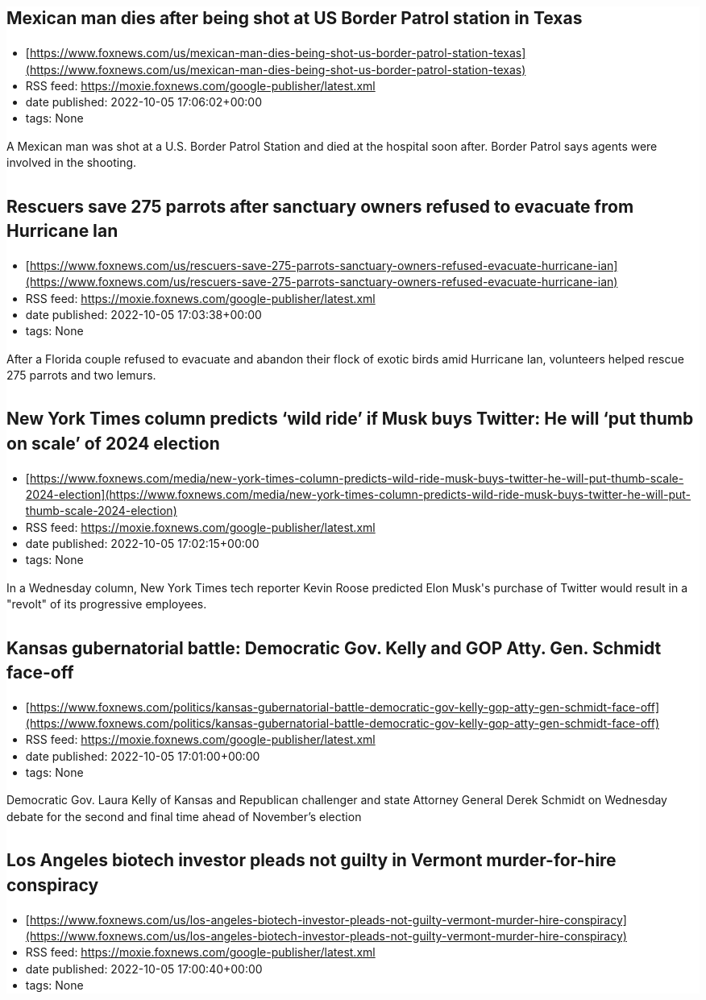 ## Mexican man dies after being shot at US Border Patrol station in Texas
 - [https://www.foxnews.com/us/mexican-man-dies-being-shot-us-border-patrol-station-texas](https://www.foxnews.com/us/mexican-man-dies-being-shot-us-border-patrol-station-texas)
 - RSS feed: https://moxie.foxnews.com/google-publisher/latest.xml
 - date published: 2022-10-05 17:06:02+00:00
 - tags: None

A Mexican man was shot at a U.S. Border Patrol Station and died at the hospital soon after. Border Patrol says agents were involved in the shooting.

## Rescuers save 275 parrots after sanctuary owners refused to evacuate from Hurricane Ian
 - [https://www.foxnews.com/us/rescuers-save-275-parrots-sanctuary-owners-refused-evacuate-hurricane-ian](https://www.foxnews.com/us/rescuers-save-275-parrots-sanctuary-owners-refused-evacuate-hurricane-ian)
 - RSS feed: https://moxie.foxnews.com/google-publisher/latest.xml
 - date published: 2022-10-05 17:03:38+00:00
 - tags: None

After a Florida couple refused to evacuate and abandon their flock of exotic birds amid Hurricane Ian, volunteers helped rescue 275 parrots and two lemurs.

## New York Times column predicts ‘wild ride’ if Musk buys Twitter: He will ‘put thumb on scale’ of 2024 election
 - [https://www.foxnews.com/media/new-york-times-column-predicts-wild-ride-musk-buys-twitter-he-will-put-thumb-scale-2024-election](https://www.foxnews.com/media/new-york-times-column-predicts-wild-ride-musk-buys-twitter-he-will-put-thumb-scale-2024-election)
 - RSS feed: https://moxie.foxnews.com/google-publisher/latest.xml
 - date published: 2022-10-05 17:02:15+00:00
 - tags: None

In a Wednesday column, New York Times tech reporter Kevin Roose predicted Elon Musk's purchase of Twitter would result in a "revolt" of its progressive employees.

## Kansas gubernatorial battle: Democratic Gov. Kelly and GOP Atty. Gen. Schmidt face-off
 - [https://www.foxnews.com/politics/kansas-gubernatorial-battle-democratic-gov-kelly-gop-atty-gen-schmidt-face-off](https://www.foxnews.com/politics/kansas-gubernatorial-battle-democratic-gov-kelly-gop-atty-gen-schmidt-face-off)
 - RSS feed: https://moxie.foxnews.com/google-publisher/latest.xml
 - date published: 2022-10-05 17:01:00+00:00
 - tags: None

Democratic Gov. Laura Kelly of Kansas and Republican challenger and state Attorney General Derek Schmidt on Wednesday debate for the second and final time ahead of November’s election

## Los Angeles biotech investor pleads not guilty in Vermont murder-for-hire conspiracy
 - [https://www.foxnews.com/us/los-angeles-biotech-investor-pleads-not-guilty-vermont-murder-hire-conspiracy](https://www.foxnews.com/us/los-angeles-biotech-investor-pleads-not-guilty-vermont-murder-hire-conspiracy)
 - RSS feed: https://moxie.foxnews.com/google-publisher/latest.xml
 - date published: 2022-10-05 17:00:40+00:00
 - tags: None
